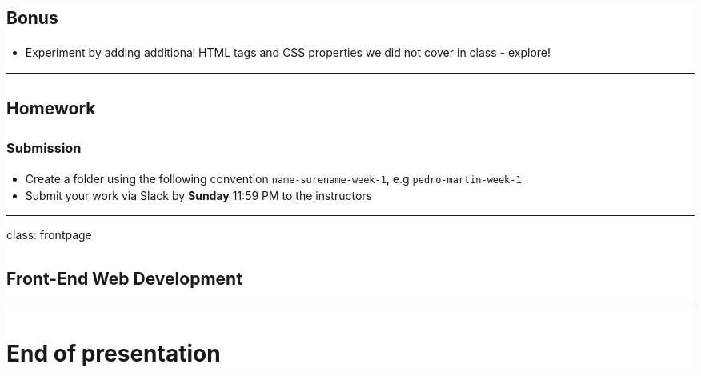 
## Bonus

- Experiment by adding additional HTML tags and CSS properties we did not cover in class - explore!

---

## Homework

### Submission

- Create a folder using the following convention `name-surename-week-1`, e.g `pedro-martin-week-1`
- Submit your work via Slack by **Sunday** 11:59 PM to the instructors

---

class: frontpage

<div>
  <h2>Front-End Web Development</h2>
  <hr/>
  <h1>End of presentation</h1>
</div>
